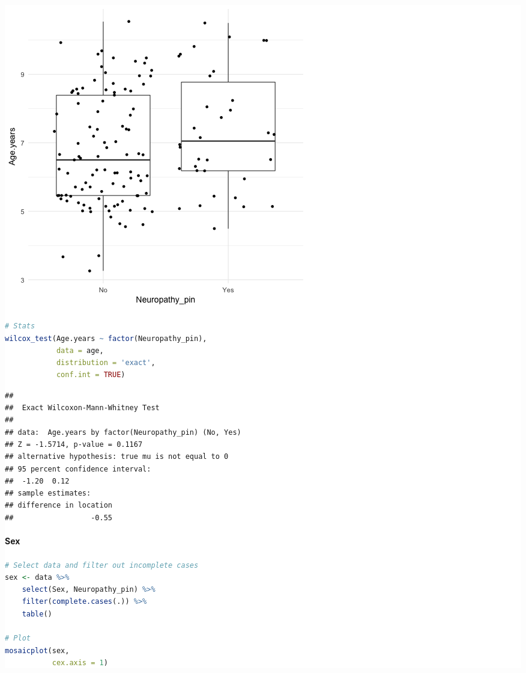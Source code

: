![plot of chunk pin_age](figures//pin_age-1.png)

```r
# Stats
wilcox_test(Age.years ~ factor(Neuropathy_pin), 
            data = age,
            distribution = 'exact',
            conf.int = TRUE)
```

```
## 
## 	Exact Wilcoxon-Mann-Whitney Test
## 
## data:  Age.years by factor(Neuropathy_pin) (No, Yes)
## Z = -1.5714, p-value = 0.1167
## alternative hypothesis: true mu is not equal to 0
## 95 percent confidence interval:
##  -1.20  0.12
## sample estimates:
## difference in location 
##                  -0.55
```

#### Sex

```r
# Select data and filter out incomplete cases
sex <- data %>%
    select(Sex, Neuropathy_pin) %>%
    filter(complete.cases(.)) %>%
    table()

# Plot
mosaicplot(sex,
           cex.axis = 1)
```
